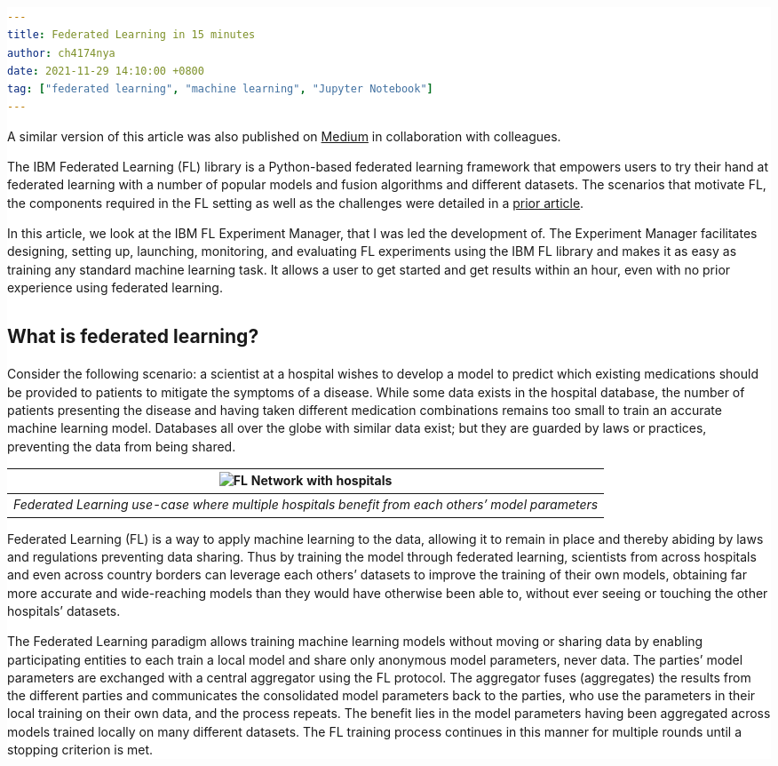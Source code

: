 ```yaml
---
title: Federated Learning in 15 minutes
author: ch4174nya
date: 2021-11-29 14:10:00 +0800
tag: ["federated learning", "machine learning", "Jupyter Notebook"]
---
```

A similar version of this article was also published on [Medium](https://medium.com/@chaitanya_/federated-learning-in-15-minutes-b4b84562838b) in collaboration with colleagues. 



The IBM Federated Learning (FL) library is a Python-based federated learning framework that empowers users to try their hand at federated learning with a number of popular models and fusion algorithms and different datasets. The scenarios that motivate FL, the components required in the FL setting as well as the challenges were detailed in a [prior article](https://research.ibm.com/blog/what-is-federated-learning).

In this article, we look at the IBM FL Experiment Manager, that I was led the development of. The Experiment Manager facilitates designing, setting up, launching, monitoring, and evaluating FL experiments using the IBM FL library and makes it as easy as training any standard machine learning task. It allows a user to get started and get results within an hour, even with no prior experience using federated learning.

## What is federated learning?
Consider the following scenario: a scientist at a hospital wishes to develop a model to predict which existing medications should be provided to patients to mitigate the symptoms of a disease. While some data exists in the hospital database, the number of patients presenting the disease and having taken different medication combinations remains too small to train an accurate machine learning model. Databases all over the globe with similar data exist; but they are guarded by laws or practices, preventing the data from being shared.

| <img src="{{site.url}}{{site.baseurl}}/assets/img/fl-network.webp" alt="FL Network with hospitals" width="1000"/> | 
|:--:| 
| *Federated Learning use-case where multiple hospitals benefit from each others’ model parameters* |

Federated Learning (FL) is a way to apply machine learning to the data, allowing it to remain in place and thereby abiding by laws and regulations preventing data sharing. Thus by training the model through federated learning, scientists from across hospitals and even across country borders can leverage each others’ datasets to improve the training of their own models, obtaining far more accurate and wide-reaching models than they would have otherwise been able to, without ever seeing or touching the other hospitals’ datasets.

The Federated Learning paradigm allows training machine learning models without moving or sharing data by enabling participating entities to each train a local model and share only anonymous model parameters, never data. The parties’ model parameters are exchanged with a central aggregator using the FL protocol. The aggregator fuses (aggregates) the results from the different parties and communicates the consolidated model parameters back to the parties, who use the parameters in their local training on their own data, and the process repeats. The benefit lies in the model parameters having been aggregated across models trained locally on many different datasets. The FL training process continues in this manner for multiple rounds until a stopping criterion is met.
